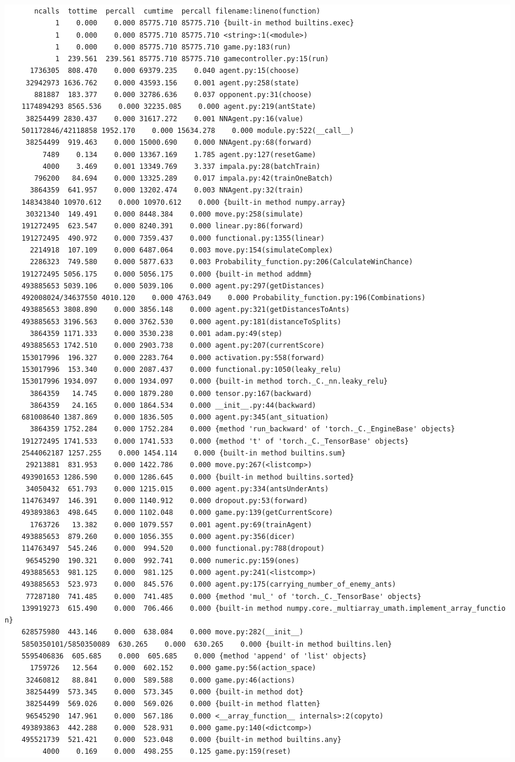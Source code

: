            ncalls  tottime  percall  cumtime  percall filename:lineno(function)
                1    0.000    0.000 85775.710 85775.710 {built-in method builtins.exec}
                1    0.000    0.000 85775.710 85775.710 <string>:1(<module>)
                1    0.000    0.000 85775.710 85775.710 game.py:183(run)
                1  239.561  239.561 85775.710 85775.710 gamecontroller.py:15(run)
          1736305  808.470    0.000 69379.235    0.040 agent.py:15(choose)
         32942973 1636.762    0.000 43593.156    0.001 agent.py:258(state)
           881887  183.377    0.000 32786.636    0.037 opponent.py:31(choose)
        1174894293 8565.536    0.000 32235.085    0.000 agent.py:219(antState)
         38254499 2830.437    0.000 31617.272    0.001 NNAgent.py:16(value)
        501172846/42118858 1952.170    0.000 15634.278    0.000 module.py:522(__call__)
         38254499  919.463    0.000 15000.690    0.000 NNAgent.py:68(forward)
             7489    0.134    0.000 13367.169    1.785 agent.py:127(resetGame)
             4000    3.469    0.001 13349.769    3.337 impala.py:28(batchTrain)
           796200   84.694    0.000 13325.289    0.017 impala.py:42(trainOneBatch)
          3864359  641.957    0.000 13202.474    0.003 NNAgent.py:32(train)
        148343840 10970.612    0.000 10970.612    0.000 {built-in method numpy.array}
         30321340  149.491    0.000 8448.384    0.000 move.py:258(simulate)
        191272495  623.547    0.000 8240.391    0.000 linear.py:86(forward)
        191272495  490.972    0.000 7359.437    0.000 functional.py:1355(linear)
          2214918  107.109    0.000 6487.064    0.003 move.py:154(simulateComplex)
          2286323  749.580    0.000 5877.633    0.003 Probability_function.py:206(CalculateWinChance)
        191272495 5056.175    0.000 5056.175    0.000 {built-in method addmm}
        493885653 5039.106    0.000 5039.106    0.000 agent.py:297(getDistances)
        492008024/34637550 4010.120    0.000 4763.049    0.000 Probability_function.py:196(Combinations)
        493885653 3808.890    0.000 3856.148    0.000 agent.py:321(getDistancesToAnts)
        493885653 3196.563    0.000 3762.530    0.000 agent.py:181(distanceToSplits)
          3864359 1171.333    0.000 3530.238    0.001 adam.py:49(step)
        493885653 1742.510    0.000 2903.738    0.000 agent.py:207(currentScore)
        153017996  196.327    0.000 2283.764    0.000 activation.py:558(forward)
        153017996  153.340    0.000 2087.437    0.000 functional.py:1050(leaky_relu)
        153017996 1934.097    0.000 1934.097    0.000 {built-in method torch._C._nn.leaky_relu}
          3864359   14.745    0.000 1879.280    0.000 tensor.py:167(backward)
          3864359   24.165    0.000 1864.534    0.000 __init__.py:44(backward)
        681008640 1387.869    0.000 1836.505    0.000 agent.py:345(ant_situation)
          3864359 1752.284    0.000 1752.284    0.000 {method 'run_backward' of 'torch._C._EngineBase' objects}
        191272495 1741.533    0.000 1741.533    0.000 {method 't' of 'torch._C._TensorBase' objects}
        2544062187 1257.255    0.000 1454.114    0.000 {built-in method builtins.sum}
         29213881  831.953    0.000 1422.786    0.000 move.py:267(<listcomp>)
        493901653 1286.590    0.000 1286.645    0.000 {built-in method builtins.sorted}
         34050432  651.793    0.000 1215.015    0.000 agent.py:334(antsUnderAnts)
        114763497  146.391    0.000 1140.912    0.000 dropout.py:53(forward)
        493893863  498.645    0.000 1102.048    0.000 game.py:139(getCurrentScore)
          1763726   13.382    0.000 1079.557    0.001 agent.py:69(trainAgent)
        493885653  879.260    0.000 1056.355    0.000 agent.py:356(dicer)
        114763497  545.246    0.000  994.520    0.000 functional.py:788(dropout)
         96545290  190.321    0.000  992.741    0.000 numeric.py:159(ones)
        493885653  981.125    0.000  981.125    0.000 agent.py:241(<listcomp>)
        493885653  523.973    0.000  845.576    0.000 agent.py:175(carrying_number_of_enemy_ants)
         77287180  741.485    0.000  741.485    0.000 {method 'mul_' of 'torch._C._TensorBase' objects}
        139919273  615.490    0.000  706.466    0.000 {built-in method numpy.core._multiarray_umath.implement_array_function}
        628575980  443.146    0.000  638.084    0.000 move.py:282(__init__)
        5850350101/5850350089  630.265    0.000  630.265    0.000 {built-in method builtins.len}
        5595406836  605.685    0.000  605.685    0.000 {method 'append' of 'list' objects}
          1759726   12.564    0.000  602.152    0.000 game.py:56(action_space)
         32460812   88.841    0.000  589.588    0.000 game.py:46(actions)
         38254499  573.345    0.000  573.345    0.000 {built-in method dot}
         38254499  569.026    0.000  569.026    0.000 {built-in method flatten}
         96545290  147.961    0.000  567.186    0.000 <__array_function__ internals>:2(copyto)
        493893863  442.288    0.000  528.931    0.000 game.py:140(<dictcomp>)
        495521739  521.421    0.000  523.048    0.000 {built-in method builtins.any}
             4000    0.169    0.000  498.255    0.125 game.py:159(reset)